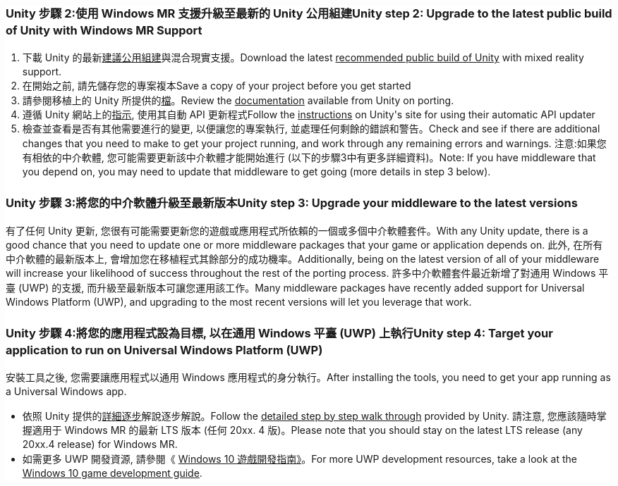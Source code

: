 ### <a name="unity-step-2-upgrade-to-the-latest-public-build-of-unity-with-windows-mr-support"></a><span data-ttu-id="e3c1b-147">Unity 步驟 2:使用 Windows MR 支援升級至最新的 Unity 公用組建</span><span class="sxs-lookup"><span data-stu-id="e3c1b-147">Unity step 2: Upgrade to the latest public build of Unity with Windows MR Support</span></span>
1. <span data-ttu-id="e3c1b-148">下載 Unity 的最新[建議公用組建](install-the-tools.md)與混合現實支援。</span><span class="sxs-lookup"><span data-stu-id="e3c1b-148">Download the latest [recommended public build of Unity](install-the-tools.md) with mixed reality support.</span></span>
2. <span data-ttu-id="e3c1b-149">在開始之前, 請先儲存您的專案複本</span><span class="sxs-lookup"><span data-stu-id="e3c1b-149">Save a copy of your project before you get started</span></span>
3. <span data-ttu-id="e3c1b-150">請參閱移植上的 Unity 所提供的[檔](https://docs.unity3d.com/Manual/UpgradeGuides.html)。</span><span class="sxs-lookup"><span data-stu-id="e3c1b-150">Review the [documentation](https://docs.unity3d.com/Manual/UpgradeGuides.html) available from Unity on porting.</span></span>
4. <span data-ttu-id="e3c1b-151">遵循 Unity 網站上的[指示](https://docs.unity3d.com/Manual/APIUpdater.html), 使用其自動 API 更新程式</span><span class="sxs-lookup"><span data-stu-id="e3c1b-151">Follow the [instructions](https://docs.unity3d.com/Manual/APIUpdater.html) on Unity's site for using their automatic API updater</span></span>
5. <span data-ttu-id="e3c1b-152">檢查並查看是否有其他需要進行的變更, 以便讓您的專案執行, 並處理任何剩餘的錯誤和警告。</span><span class="sxs-lookup"><span data-stu-id="e3c1b-152">Check and see if there are additional changes that you need to make to get your project running, and work through any remaining errors and warnings.</span></span> <span data-ttu-id="e3c1b-153">注意:如果您有相依的中介軟體, 您可能需要更新該中介軟體才能開始進行 (以下的步驟3中有更多詳細資料)。</span><span class="sxs-lookup"><span data-stu-id="e3c1b-153">Note: If you have middleware that you depend on, you may need to update that middleware to get going (more details in step 3 below).</span></span>

### <a name="unity-step-3-upgrade-your-middleware-to-the-latest-versions"></a><span data-ttu-id="e3c1b-154">Unity 步驟 3:將您的中介軟體升級至最新版本</span><span class="sxs-lookup"><span data-stu-id="e3c1b-154">Unity step 3: Upgrade your middleware to the latest versions</span></span>

<span data-ttu-id="e3c1b-155">有了任何 Unity 更新, 您很有可能需要更新您的遊戲或應用程式所依賴的一個或多個中介軟體套件。</span><span class="sxs-lookup"><span data-stu-id="e3c1b-155">With any Unity update, there is a good chance that you need to update one or more middleware packages that your game or application depends on.</span></span> <span data-ttu-id="e3c1b-156">此外, 在所有中介軟體的最新版本上, 會增加您在移植程式其餘部分的成功機率。</span><span class="sxs-lookup"><span data-stu-id="e3c1b-156">Additionally, being on the latest version of all of your middleware will increase your likelihood of success throughout the rest of the porting process.</span></span> <span data-ttu-id="e3c1b-157">許多中介軟體套件最近新增了對通用 Windows 平臺 (UWP) 的支援, 而升級至最新版本可讓您運用該工作。</span><span class="sxs-lookup"><span data-stu-id="e3c1b-157">Many middleware packages have recently added support for Universal Windows Platform (UWP), and upgrading to the most recent versions will let you leverage that work.</span></span>

### <a name="unity-step-4-target-your-application-to-run-on-universal-windows-platform-uwp"></a><span data-ttu-id="e3c1b-158">Unity 步驟 4:將您的應用程式設為目標, 以在通用 Windows 平臺 (UWP) 上執行</span><span class="sxs-lookup"><span data-stu-id="e3c1b-158">Unity step 4: Target your application to run on Universal Windows Platform (UWP)</span></span>

<span data-ttu-id="e3c1b-159">安裝工具之後, 您需要讓應用程式以通用 Windows 應用程式的身分執行。</span><span class="sxs-lookup"><span data-stu-id="e3c1b-159">After installing the tools, you need to get your app running as a Universal Windows app.</span></span>
* <span data-ttu-id="e3c1b-160">依照 Unity 提供的[詳細逐步](https://unity3d.com/partners/microsoft/porting-guides)解說逐步解說。</span><span class="sxs-lookup"><span data-stu-id="e3c1b-160">Follow the [detailed step by step walk through](https://unity3d.com/partners/microsoft/porting-guides) provided by Unity.</span></span> <span data-ttu-id="e3c1b-161">請注意, 您應該隨時掌握適用于 Windows MR 的最新 LTS 版本 (任何 20xx. 4 版)。</span><span class="sxs-lookup"><span data-stu-id="e3c1b-161">Please note that you should stay on the latest LTS release (any 20xx.4 release) for Windows MR.</span></span>
* <span data-ttu-id="e3c1b-162">如需更多 UWP 開發資源, 請參閱《 [Windows 10 遊戲開發指南》](https://docs.microsoft.com/windows/uwp/gaming/e2e)。</span><span class="sxs-lookup"><span data-stu-id="e3c1b-162">For more UWP development resources, take a look at the [Windows 10 game development guide](https://docs.microsoft.com/windows/uwp/gaming/e2e).</span></span>